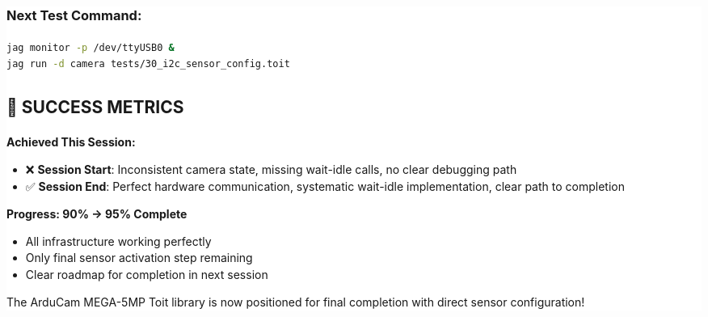### **Next Test Command:**
```bash
jag monitor -p /dev/ttyUSB0 &
jag run -d camera tests/30_i2c_sensor_config.toit
```

## 🚀 SUCCESS METRICS

**Achieved This Session:**
- ❌ **Session Start**: Inconsistent camera state, missing wait-idle calls, no clear debugging path
- ✅ **Session End**: Perfect hardware communication, systematic wait-idle implementation, clear path to completion

**Progress: 90% → 95% Complete**
- All infrastructure working perfectly
- Only final sensor activation step remaining
- Clear roadmap for completion in next session

The ArduCam MEGA-5MP Toit library is now positioned for final completion with direct sensor configuration!
